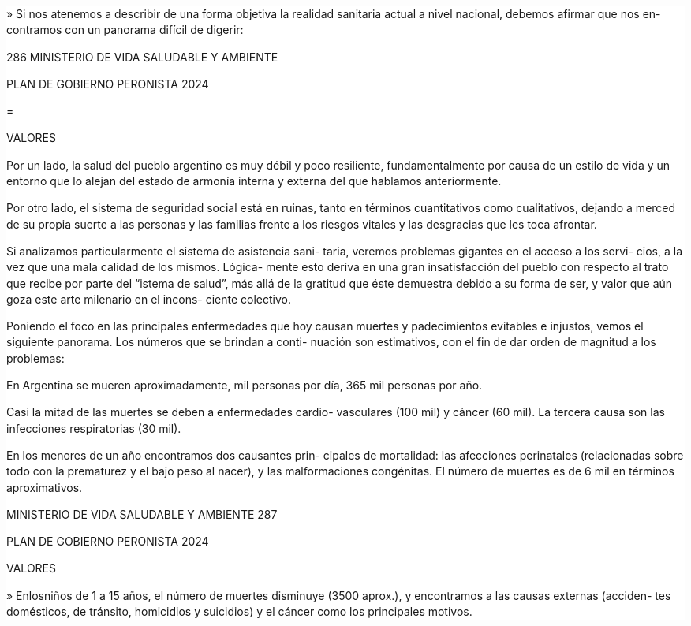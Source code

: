 » Si nos atenemos a describir de una forma objetiva la realidad
sanitaria actual a nivel nacional, debemos afirmar que nos en-
contramos con un panorama difícil de digerir:

286 MINISTERIO DE VIDA SALUDABLE Y AMBIENTE


PLAN DE GOBIERNO PERONISTA 2024

=

VALORES

Por un lado, la salud del pueblo argentino es muy débil y
poco resiliente, fundamentalmente por causa de un estilo de
vida y un entorno que lo alejan del estado de armonía interna
y externa del que hablamos anteriormente.

Por otro lado, el sistema de seguridad social está en ruinas,
tanto en términos cuantitativos como cualitativos, dejando a
merced de su propia suerte a las personas y las familias frente
a los riesgos vitales y las desgracias que les toca afrontar.

Si analizamos particularmente el sistema de asistencia sani-
taria, veremos problemas gigantes en el acceso a los servi-
cios, a la vez que una mala calidad de los mismos. Lógica-
mente esto deriva en una gran insatisfacción del pueblo con
respecto al trato que recibe por parte del “istema de salud”,
más allá de la gratitud que éste demuestra debido a su forma
de ser, y valor que aún goza este arte milenario en el incons-
ciente colectivo.

Poniendo el foco en las principales enfermedades que hoy
causan muertes y padecimientos evitables e injustos, vemos
el siguiente panorama. Los números que se brindan a conti-
nuación son estimativos, con el fin de dar orden de magnitud
a los problemas:

En Argentina se mueren aproximadamente, mil personas por
día, 365 mil personas por año.

Casi la mitad de las muertes se deben a enfermedades cardio-
vasculares (100 mil) y cáncer (60 mil). La tercera causa son las
infecciones respiratorias (30 mil).

En los menores de un año encontramos dos causantes prin-
cipales de mortalidad: las afecciones perinatales (relacionadas
sobre todo con la prematurez y el bajo peso al nacer), y las
malformaciones congénitas. El número de muertes es de 6
mil en términos aproximativos.

MINISTERIO DE VIDA SALUDABLE Y AMBIENTE 287


PLAN DE GOBIERNO PERONISTA 2024

VALORES

» Enlosniños de 1 a 15 años, el número de muertes disminuye
(3500 aprox.), y encontramos a las causas externas (acciden-
tes domésticos, de tránsito, homicidios y suicidios) y el cáncer
como los principales motivos.
